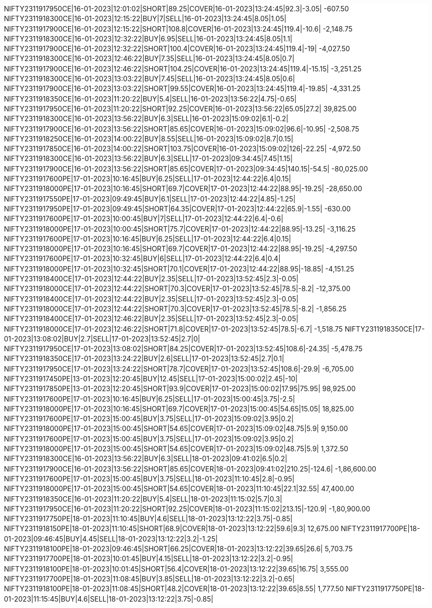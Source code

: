 NIFTY2311917950CE|16-01-2023|12:01:02|SHORT|89.25|COVER|16-01-2023|13:24:45|92.3|-3.05| -607.50 
NIFTY2311918300CE|16-01-2023|12:15:22|BUY|7|SELL|16-01-2023|13:24:45|8.05|1.05|  
NIFTY2311917900CE|16-01-2023|12:15:22|SHORT|108.8|COVER|16-01-2023|13:24:45|119.4|-10.6| -2,148.75 
NIFTY2311918300CE|16-01-2023|12:32:22|BUY|6.95|SELL|16-01-2023|13:24:45|8.05|1.1|  
NIFTY2311917900CE|16-01-2023|12:32:22|SHORT|100.4|COVER|16-01-2023|13:24:45|119.4|-19| -4,027.50 
NIFTY2311918300CE|16-01-2023|12:46:22|BUY|7.35|SELL|16-01-2023|13:24:45|8.05|0.7|  
NIFTY2311917900CE|16-01-2023|12:46:22|SHORT|104.25|COVER|16-01-2023|13:24:45|119.4|-15.15| -3,251.25 
NIFTY2311918300CE|16-01-2023|13:03:22|BUY|7.45|SELL|16-01-2023|13:24:45|8.05|0.6|  
NIFTY2311917900CE|16-01-2023|13:03:22|SHORT|99.55|COVER|16-01-2023|13:24:45|119.4|-19.85| -4,331.25 
NIFTY2311918350CE|16-01-2023|11:20:22|BUY|5.4|SELL|16-01-2023|13:56:22|4.75|-0.65|  
NIFTY2311917950CE|16-01-2023|11:20:22|SHORT|92.25|COVER|16-01-2023|13:56:22|65.05|27.2| 39,825.00 
NIFTY2311918300CE|16-01-2023|13:56:22|BUY|6.3|SELL|16-01-2023|15:09:02|6.1|-0.2|  
NIFTY2311917900CE|16-01-2023|13:56:22|SHORT|85.65|COVER|16-01-2023|15:09:02|96.6|-10.95| -2,508.75 
NIFTY2311918250CE|16-01-2023|14:00:22|BUY|8.55|SELL|16-01-2023|15:09:02|8.7|0.15|  
NIFTY2311917850CE|16-01-2023|14:00:22|SHORT|103.75|COVER|16-01-2023|15:09:02|126|-22.25| -4,972.50 
NIFTY2311918300CE|16-01-2023|13:56:22|BUY|6.3|SELL|17-01-2023|09:34:45|7.45|1.15|  
NIFTY2311917900CE|16-01-2023|13:56:22|SHORT|85.65|COVER|17-01-2023|09:34:45|140.15|-54.5| -80,025.00 
NIFTY2311917600PE|17-01-2023|10:16:45|BUY|6.25|SELL|17-01-2023|12:44:22|6.4|0.15|  
NIFTY2311918000PE|17-01-2023|10:16:45|SHORT|69.7|COVER|17-01-2023|12:44:22|88.95|-19.25| -28,650.00 
NIFTY2311917550PE|17-01-2023|09:49:45|BUY|6.1|SELL|17-01-2023|12:44:22|4.85|-1.25|  
NIFTY2311917950PE|17-01-2023|09:49:45|SHORT|64.35|COVER|17-01-2023|12:44:22|65.9|-1.55| -630.00 
NIFTY2311917600PE|17-01-2023|10:00:45|BUY|7|SELL|17-01-2023|12:44:22|6.4|-0.6|  
NIFTY2311918000PE|17-01-2023|10:00:45|SHORT|75.7|COVER|17-01-2023|12:44:22|88.95|-13.25| -3,116.25 
NIFTY2311917600PE|17-01-2023|10:16:45|BUY|6.25|SELL|17-01-2023|12:44:22|6.4|0.15|  
NIFTY2311918000PE|17-01-2023|10:16:45|SHORT|69.7|COVER|17-01-2023|12:44:22|88.95|-19.25| -4,297.50 
NIFTY2311917600PE|17-01-2023|10:32:45|BUY|6|SELL|17-01-2023|12:44:22|6.4|0.4|  
NIFTY2311918000PE|17-01-2023|10:32:45|SHORT|70.1|COVER|17-01-2023|12:44:22|88.95|-18.85| -4,151.25 
NIFTY2311918400CE|17-01-2023|12:44:22|BUY|2.35|SELL|17-01-2023|13:52:45|2.3|-0.05|  
NIFTY2311918000CE|17-01-2023|12:44:22|SHORT|70.3|COVER|17-01-2023|13:52:45|78.5|-8.2| -12,375.00 
NIFTY2311918400CE|17-01-2023|12:44:22|BUY|2.35|SELL|17-01-2023|13:52:45|2.3|-0.05|  
NIFTY2311918000CE|17-01-2023|12:44:22|SHORT|70.3|COVER|17-01-2023|13:52:45|78.5|-8.2| -1,856.25 
NIFTY2311918400CE|17-01-2023|12:46:22|BUY|2.35|SELL|17-01-2023|13:52:45|2.3|-0.05|  
NIFTY2311918000CE|17-01-2023|12:46:22|SHORT|71.8|COVER|17-01-2023|13:52:45|78.5|-6.7| -1,518.75 
NIFTY2311918350CE|17-01-2023|13:08:02|BUY|2.7|SELL|17-01-2023|13:52:45|2.7|0|  
NIFTY2311917950CE|17-01-2023|13:08:02|SHORT|84.25|COVER|17-01-2023|13:52:45|108.6|-24.35| -5,478.75 
NIFTY2311918350CE|17-01-2023|13:24:22|BUY|2.6|SELL|17-01-2023|13:52:45|2.7|0.1|  
NIFTY2311917950CE|17-01-2023|13:24:22|SHORT|78.7|COVER|17-01-2023|13:52:45|108.6|-29.9| -6,705.00 
NIFTY2311917450PE|13-01-2023|12:20:45|BUY|12.45|SELL|17-01-2023|15:00:02|2.45|-10|  
NIFTY2311917850PE|13-01-2023|12:20:45|SHORT|93.9|COVER|17-01-2023|15:00:02|17.95|75.95| 98,925.00 
NIFTY2311917600PE|17-01-2023|10:16:45|BUY|6.25|SELL|17-01-2023|15:00:45|3.75|-2.5|  
NIFTY2311918000PE|17-01-2023|10:16:45|SHORT|69.7|COVER|17-01-2023|15:00:45|54.65|15.05| 18,825.00 
NIFTY2311917600PE|17-01-2023|15:00:45|BUY|3.75|SELL|17-01-2023|15:09:02|3.95|0.2|  
NIFTY2311918000PE|17-01-2023|15:00:45|SHORT|54.65|COVER|17-01-2023|15:09:02|48.75|5.9| 9,150.00 
NIFTY2311917600PE|17-01-2023|15:00:45|BUY|3.75|SELL|17-01-2023|15:09:02|3.95|0.2|  
NIFTY2311918000PE|17-01-2023|15:00:45|SHORT|54.65|COVER|17-01-2023|15:09:02|48.75|5.9| 1,372.50 
NIFTY2311918300CE|16-01-2023|13:56:22|BUY|6.3|SELL|18-01-2023|09:41:02|6.5|0.2|  
NIFTY2311917900CE|16-01-2023|13:56:22|SHORT|85.65|COVER|18-01-2023|09:41:02|210.25|-124.6| -1,86,600.00 
NIFTY2311917600PE|17-01-2023|15:00:45|BUY|3.75|SELL|18-01-2023|11:10:45|2.8|-0.95|  
NIFTY2311918000PE|17-01-2023|15:00:45|SHORT|54.65|COVER|18-01-2023|11:10:45|22.1|32.55| 47,400.00 
NIFTY2311918350CE|16-01-2023|11:20:22|BUY|5.4|SELL|18-01-2023|11:15:02|5.7|0.3|  
NIFTY2311917950CE|16-01-2023|11:20:22|SHORT|92.25|COVER|18-01-2023|11:15:02|213.15|-120.9| -1,80,900.00 
NIFTY2311917750PE|18-01-2023|11:10:45|BUY|4.6|SELL|18-01-2023|13:12:22|3.75|-0.85|  
NIFTY2311918150PE|18-01-2023|11:10:45|SHORT|68.9|COVER|18-01-2023|13:12:22|59.6|9.3| 12,675.00 
NIFTY2311917700PE|18-01-2023|09:46:45|BUY|4.45|SELL|18-01-2023|13:12:22|3.2|-1.25|  
NIFTY2311918100PE|18-01-2023|09:46:45|SHORT|66.25|COVER|18-01-2023|13:12:22|39.65|26.6| 5,703.75 
NIFTY2311917700PE|18-01-2023|10:01:45|BUY|4.15|SELL|18-01-2023|13:12:22|3.2|-0.95|  
NIFTY2311918100PE|18-01-2023|10:01:45|SHORT|56.4|COVER|18-01-2023|13:12:22|39.65|16.75| 3,555.00 
NIFTY2311917700PE|18-01-2023|11:08:45|BUY|3.85|SELL|18-01-2023|13:12:22|3.2|-0.65|  
NIFTY2311918100PE|18-01-2023|11:08:45|SHORT|48.2|COVER|18-01-2023|13:12:22|39.65|8.55| 1,777.50 
NIFTY2311917750PE|18-01-2023|11:15:45|BUY|4.6|SELL|18-01-2023|13:12:22|3.75|-0.85|  